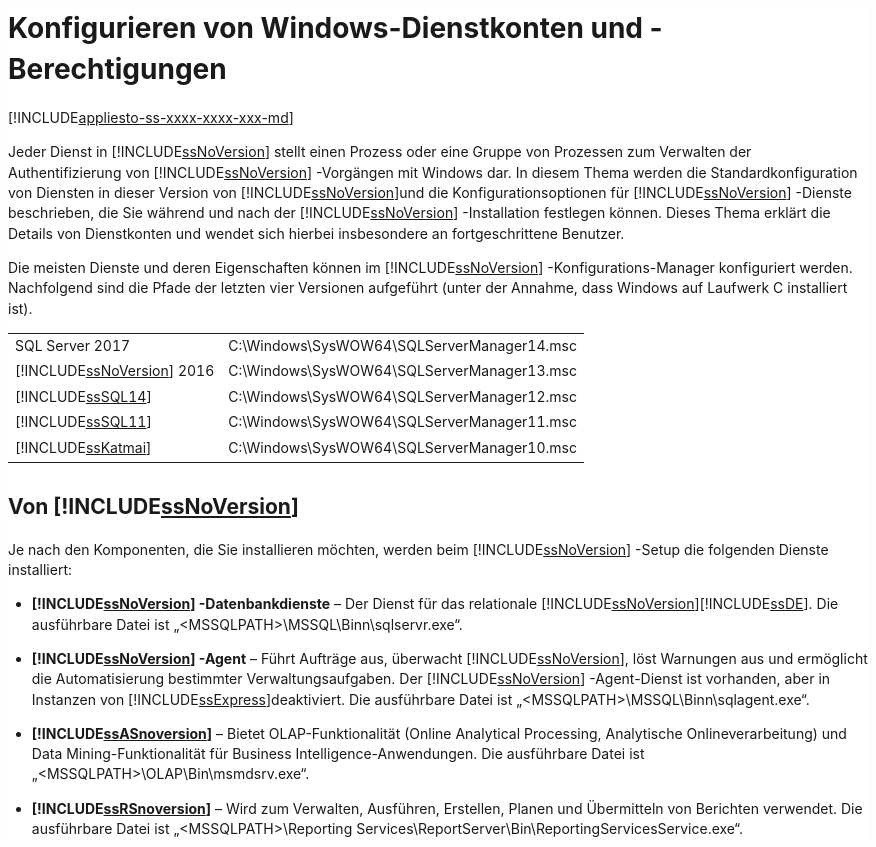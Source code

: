# <a name="configure-windows-service-accounts-and-permissions"></a>Konfigurieren von Windows-Dienstkonten und -Berechtigungen
[!INCLUDE[appliesto-ss-xxxx-xxxx-xxx-md](../../includes/appliesto-ss-xxxx-xxxx-xxx-md.md)]

  Jeder Dienst in [!INCLUDE[ssNoVersion](../../includes/ssnoversion-md.md)] stellt einen Prozess oder eine Gruppe von Prozessen zum Verwalten der Authentifizierung von [!INCLUDE[ssNoVersion](../../includes/ssnoversion-md.md)] -Vorgängen mit Windows dar. In diesem Thema werden die Standardkonfiguration von Diensten in dieser Version von [!INCLUDE[ssNoVersion](../../includes/ssnoversion-md.md)]und die Konfigurationsoptionen für [!INCLUDE[ssNoVersion](../../includes/ssnoversion-md.md)] -Dienste beschrieben, die Sie während und nach der [!INCLUDE[ssNoVersion](../../includes/ssnoversion-md.md)] -Installation festlegen können. Dieses Thema erklärt die Details von Dienstkonten und wendet sich hierbei insbesondere an fortgeschrittene Benutzer.  
  
 Die meisten Dienste und deren Eigenschaften können im [!INCLUDE[ssNoVersion](../../includes/ssnoversion-md.md)] -Konfigurations-Manager konfiguriert werden. Nachfolgend sind die Pfade der letzten vier Versionen aufgeführt (unter der Annahme, dass Windows auf Laufwerk C installiert ist).  
  
|||  
|-|-|  
|SQL Server 2017|C:\Windows\SysWOW64\SQLServerManager14.msc| 
|[!INCLUDE[ssNoVersion](../../includes/ssnoversion-md.md)] 2016|C:\Windows\SysWOW64\SQLServerManager13.msc|  
|[!INCLUDE[ssSQL14](../../includes/sssql14-md.md)]|C:\Windows\SysWOW64\SQLServerManager12.msc|  
|[!INCLUDE[ssSQL11](../../includes/sssql11-md.md)]|C:\Windows\SysWOW64\SQLServerManager11.msc|  
|[!INCLUDE[ssKatmai](../../includes/sskatmai-md.md)]|C:\Windows\SysWOW64\SQLServerManager10.msc|  
  

##  <a name="Service_Details"></a> Von [!INCLUDE[ssNoVersion](../../includes/ssnoversion-md.md)]  
 Je nach den Komponenten, die Sie installieren möchten, werden beim [!INCLUDE[ssNoVersion](../../includes/ssnoversion-md.md)] -Setup die folgenden Dienste installiert:  
  
-   **[!INCLUDE[ssNoVersion](../../includes/ssnoversion-md.md)] -Datenbankdienste** – Der Dienst für das relationale [!INCLUDE[ssNoVersion](../../includes/ssnoversion-md.md)][!INCLUDE[ssDE](../../includes/ssde-md.md)]. Die ausführbare Datei ist „\<MSSQLPATH>\MSSQL\Binn\sqlservr.exe“.  
  
-   **[!INCLUDE[ssNoVersion](../../includes/ssnoversion-md.md)] -Agent** – Führt Aufträge aus, überwacht [!INCLUDE[ssNoVersion](../../includes/ssnoversion-md.md)], löst Warnungen aus und ermöglicht die Automatisierung bestimmter Verwaltungsaufgaben. Der [!INCLUDE[ssNoVersion](../../includes/ssnoversion-md.md)] -Agent-Dienst ist vorhanden, aber in Instanzen von [!INCLUDE[ssExpress](../../includes/ssexpress-md.md)]deaktiviert. Die ausführbare Datei ist „\<MSSQLPATH>\MSSQL\Binn\sqlagent.exe“.  
  
-   **[!INCLUDE[ssASnoversion](../../includes/ssasnoversion-md.md)]**  – Bietet OLAP-Funktionalität (Online Analytical Processing, Analytische Onlineverarbeitung) und Data Mining-Funktionalität für Business Intelligence-Anwendungen. Die ausführbare Datei ist „\<MSSQLPATH>\OLAP\Bin\msmdsrv.exe“.  
  
-   **[!INCLUDE[ssRSnoversion](../../includes/ssrsnoversion-md.md)]**  – Wird zum Verwalten, Ausführen, Erstellen, Planen und Übermitteln von Berichten verwendet. Die ausführbare Datei ist „\<MSSQLPATH>\Reporting Services\ReportServer\Bin\ReportingServicesService.exe“.  
  